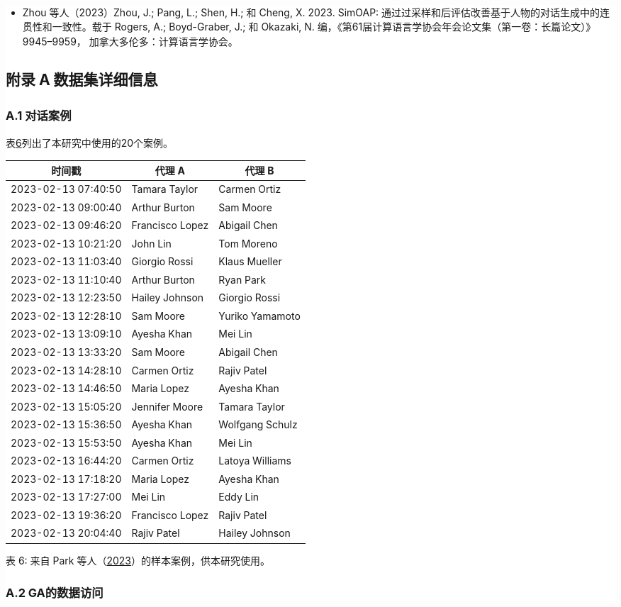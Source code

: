 +   Zhou 等人（2023）Zhou, J.; Pang, L.; Shen, H.; 和 Cheng, X. 2023. SimOAP: 通过过采样和后评估改善基于人物的对话生成中的连贯性和一致性。载于 Rogers, A.; Boyd-Graber, J.; 和 Okazaki, N. 编，《第61届计算语言学协会年会论文集（第一卷：长篇论文）》9945–9959， 加拿大多伦多：计算语言学协会。

## 附录 A 数据集详细信息

### A.1 对话案例

表[6](https://arxiv.org/html/2412.21102v1#A1.T6 "表 6 ‣ A.1 对话案例 ‣ 附录 A 数据集详细信息 ‣ 探索与控制大型语言模型代理对话的多样性")列出了本研究中使用的20个案例。

| 时间戳 | 代理 A | 代理 B |
| --- | --- | --- |
| 2023-02-13 07:40:50 | Tamara Taylor | Carmen Ortiz |
| 2023-02-13 09:00:40 | Arthur Burton | Sam Moore |
| 2023-02-13 09:46:20 | Francisco Lopez | Abigail Chen |
| 2023-02-13 10:21:20 | John Lin | Tom Moreno |
| 2023-02-13 11:03:40 | Giorgio Rossi | Klaus Mueller |
| 2023-02-13 11:10:40 | Arthur Burton | Ryan Park |
| 2023-02-13 12:23:50 | Hailey Johnson | Giorgio Rossi |
| 2023-02-13 12:28:10 | Sam Moore | Yuriko Yamamoto |
| 2023-02-13 13:09:10 | Ayesha Khan | Mei Lin |
| 2023-02-13 13:33:20 | Sam Moore | Abigail Chen |
| 2023-02-13 14:28:10 | Carmen Ortiz | Rajiv Patel |
| 2023-02-13 14:46:50 | Maria Lopez | Ayesha Khan |
| 2023-02-13 15:05:20 | Jennifer Moore | Tamara Taylor |
| 2023-02-13 15:36:50 | Ayesha Khan | Wolfgang Schulz |
| 2023-02-13 15:53:50 | Ayesha Khan | Mei Lin |
| 2023-02-13 16:44:20 | Carmen Ortiz | Latoya Williams |
| 2023-02-13 17:18:20 | Maria Lopez | Ayesha Khan |
| 2023-02-13 17:27:00 | Mei Lin | Eddy Lin |
| 2023-02-13 19:36:20 | Francisco Lopez | Rajiv Patel |
| 2023-02-13 20:04:40 | Rajiv Patel | Hailey Johnson |

表 6: 来自 Park 等人（[2023](https://arxiv.org/html/2412.21102v1#bib.bib20)）的样本案例，供本研究使用。

### A.2 GA的数据访问
